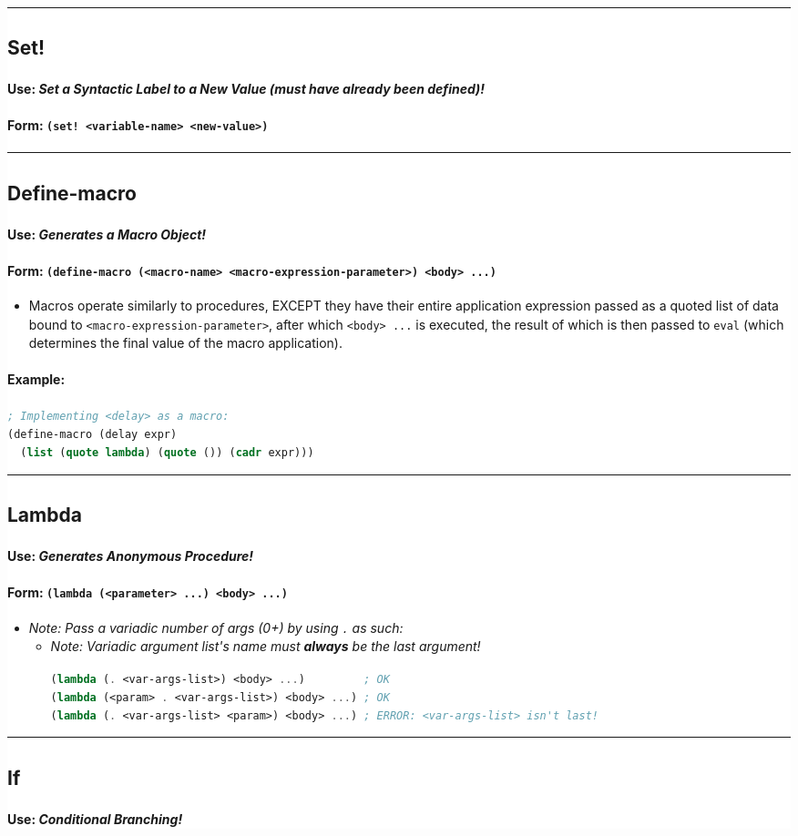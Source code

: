 
------------------------
## Set!

#### Use: ___Set a Syntactic Label to a New Value (must have already been defined)!___

#### Form: `(set! <variable-name> <new-value>)`


------------------------
## Define-macro

#### Use: ___Generates a Macro Object!___

#### Form: `(define-macro (<macro-name> <macro-expression-parameter>) <body> ...)`
* Macros operate similarly to procedures, EXCEPT they have their entire application 
  expression passed as a quoted list of data bound to `<macro-expression-parameter>`, 
  after which `<body> ...` is executed, the result of which is then passed to `eval`
  (which determines the final value of the macro application).

#### Example:
```scheme
; Implementing <delay> as a macro:
(define-macro (delay expr)
  (list (quote lambda) (quote ()) (cadr expr)))
```


------------------------
## Lambda

#### Use: ___Generates Anonymous Procedure!___

#### Form: `(lambda (<parameter> ...) <body> ...)`
* _Note: Pass a variadic number of args (0+) by using `.` as such:_
  - _Note: Variadic argument list's name must **always** be the last argument!_
    ```scheme
    (lambda (. <var-args-list>) <body> ...)         ; OK
    (lambda (<param> . <var-args-list>) <body> ...) ; OK
    (lambda (. <var-args-list> <param>) <body> ...) ; ERROR: <var-args-list> isn't last!
    ```


------------------------
## If

#### Use: ___Conditional Branching!___

